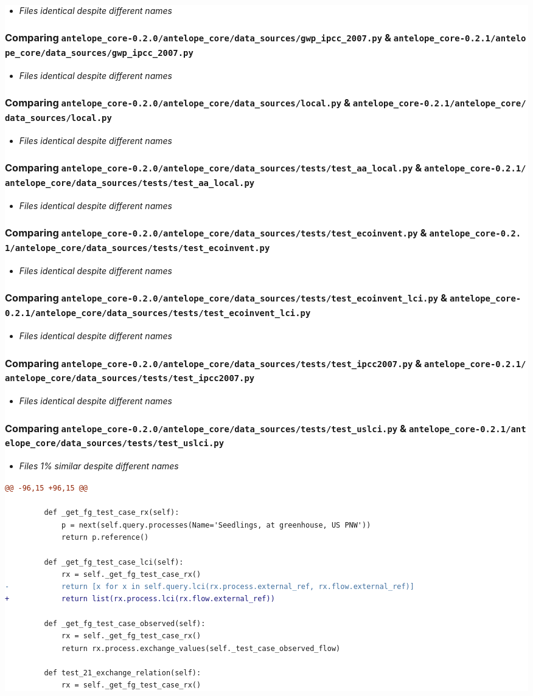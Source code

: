 * *Files identical despite different names*

### Comparing `antelope_core-0.2.0/antelope_core/data_sources/gwp_ipcc_2007.py` & `antelope_core-0.2.1/antelope_core/data_sources/gwp_ipcc_2007.py`

 * *Files identical despite different names*

### Comparing `antelope_core-0.2.0/antelope_core/data_sources/local.py` & `antelope_core-0.2.1/antelope_core/data_sources/local.py`

 * *Files identical despite different names*

### Comparing `antelope_core-0.2.0/antelope_core/data_sources/tests/test_aa_local.py` & `antelope_core-0.2.1/antelope_core/data_sources/tests/test_aa_local.py`

 * *Files identical despite different names*

### Comparing `antelope_core-0.2.0/antelope_core/data_sources/tests/test_ecoinvent.py` & `antelope_core-0.2.1/antelope_core/data_sources/tests/test_ecoinvent.py`

 * *Files identical despite different names*

### Comparing `antelope_core-0.2.0/antelope_core/data_sources/tests/test_ecoinvent_lci.py` & `antelope_core-0.2.1/antelope_core/data_sources/tests/test_ecoinvent_lci.py`

 * *Files identical despite different names*

### Comparing `antelope_core-0.2.0/antelope_core/data_sources/tests/test_ipcc2007.py` & `antelope_core-0.2.1/antelope_core/data_sources/tests/test_ipcc2007.py`

 * *Files identical despite different names*

### Comparing `antelope_core-0.2.0/antelope_core/data_sources/tests/test_uslci.py` & `antelope_core-0.2.1/antelope_core/data_sources/tests/test_uslci.py`

 * *Files 1% similar despite different names*

```diff
@@ -96,15 +96,15 @@
 
         def _get_fg_test_case_rx(self):
             p = next(self.query.processes(Name='Seedlings, at greenhouse, US PNW'))
             return p.reference()
 
         def _get_fg_test_case_lci(self):
             rx = self._get_fg_test_case_rx()
-            return [x for x in self.query.lci(rx.process.external_ref, rx.flow.external_ref)]
+            return list(rx.process.lci(rx.flow.external_ref))
 
         def _get_fg_test_case_observed(self):
             rx = self._get_fg_test_case_rx()
             return rx.process.exchange_values(self._test_case_observed_flow)
 
         def test_21_exchange_relation(self):
             rx = self._get_fg_test_case_rx()
```
